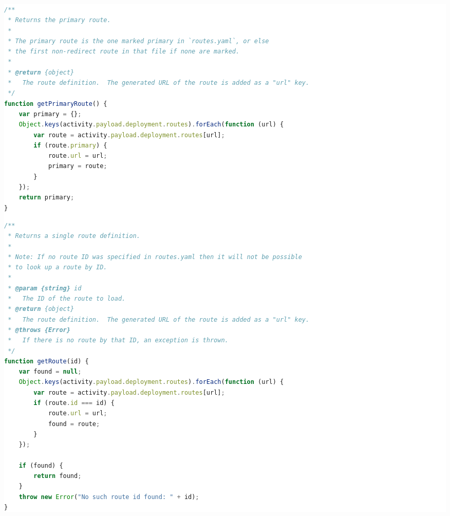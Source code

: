 ```javascript
/**
 * Returns the primary route.
 *
 * The primary route is the one marked primary in `routes.yaml`, or else
 * the first non-redirect route in that file if none are marked.
 *
 * @return {object}
 *   The route definition.  The generated URL of the route is added as a "url" key.
 */
function getPrimaryRoute() {
    var primary = {};
    Object.keys(activity.payload.deployment.routes).forEach(function (url) {
        var route = activity.payload.deployment.routes[url];
        if (route.primary) {
            route.url = url;
            primary = route;
        }
    });
    return primary;
}
```

```javascript
/**
 * Returns a single route definition.
 *
 * Note: If no route ID was specified in routes.yaml then it will not be possible
 * to look up a route by ID.
 *
 * @param {string} id
 *   The ID of the route to load.
 * @return {object}
 *   The route definition.  The generated URL of the route is added as a "url" key.
 * @throws {Error}
 *   If there is no route by that ID, an exception is thrown.
 */
function getRoute(id) {
    var found = null;
    Object.keys(activity.payload.deployment.routes).forEach(function (url) {
        var route = activity.payload.deployment.routes[url];
        if (route.id === id) {
            route.url = url;
            found = route;
        }
    });

    if (found) {
        return found;
    }
    throw new Error("No such route id found: " + id);
}
```
